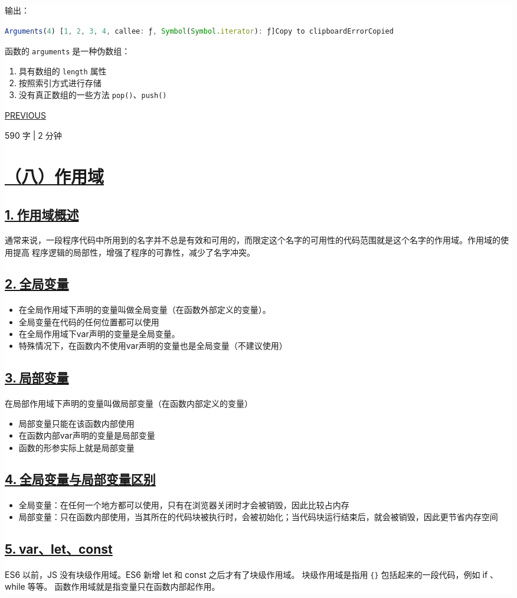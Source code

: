 输出：

```js
Arguments(4) [1, 2, 3, 4, callee: ƒ, Symbol(Symbol.iterator): ƒ]Copy to clipboardErrorCopied
```

函数的 `arguments` 是一种伪数组：

1. 具有数组的 `length` 属性
2. 按照索引方式进行存储
3. 没有真正数组的一些方法 `pop()`、`push()`

[ PREVIOUS](https://docs.mphy.top/#/JavaScript/ch05)



590 字  |  2 分钟

# [（八）作用域](https://docs.mphy.top/#/JavaScript/ch08?id=（八）作用域)

## [1. 作用域概述](https://docs.mphy.top/#/JavaScript/ch08?id=_1-作用域概述)

通常来说，一段程序代码中所用到的名字并不总是有效和可用的，而限定这个名字的可用性的代码范围就是这个名字的作用域。作用域的使用提高 程序逻辑的局部性，增强了程序的可靠性，减少了名字冲突。

## [2. 全局变量](https://docs.mphy.top/#/JavaScript/ch08?id=_2-全局变量)

- 在全局作用域下声明的变量叫做全局变量（在函数外部定义的变量）。
- 全局变量在代码的任何位置都可以使用
- 在全局作用域下var声明的变量是全局变量。
- 特殊情况下，在函数内不使用var声明的变量也是全局变量（不建议使用）

## [3. 局部变量](https://docs.mphy.top/#/JavaScript/ch08?id=_3-局部变量)

在局部作用域下声明的变量叫做局部变量（在函数内部定义的变量）

- 局部变量只能在该函数内部使用
- 在函数内部var声明的变量是局部变量
- 函数的形参实际上就是局部变量

## [4. 全局变量与局部变量区别](https://docs.mphy.top/#/JavaScript/ch08?id=_4-全局变量与局部变量区别)

- 全局变量：在任何一个地方都可以使用，只有在浏览器关闭时才会被销毁，因此比较占内存
- 局部变量：只在函数内部使用，当其所在的代码块被执行时，会被初始化；当代码块运行结束后，就会被销毁，因此更节省内存空间

## [5. var、let、const](https://docs.mphy.top/#/JavaScript/ch08?id=_5-var、let、const)

ES6 以前，JS 没有块级作用域。ES6 新增 let 和 const 之后才有了块级作用域。 块级作用域是指用 `{}` 包括起来的一段代码，例如 if 、while 等等。 函数作用域就是指变量只在函数内部起作用。

